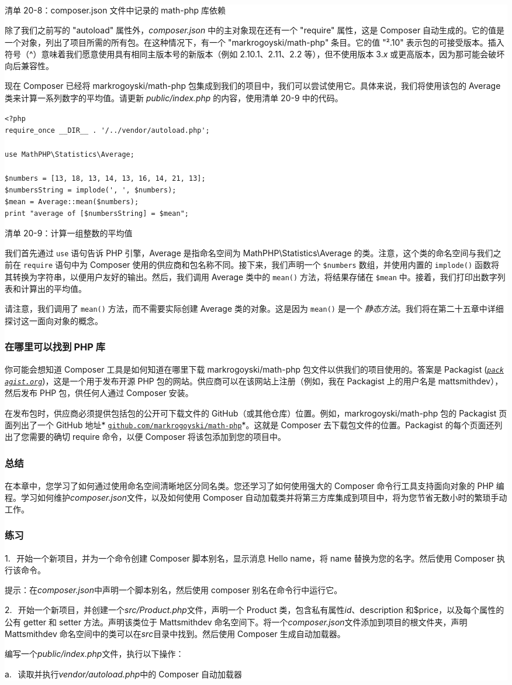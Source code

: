 清单 20-8：composer.json 文件中记录的 math-php 库依赖

除了我们之前写的 "autoload" 属性外，*composer.json* 中的主对象现在还有一个 "require" 属性，这是 Composer 自动生成的。它的值是一个对象，列出了项目所需的所有包。在这种情况下，有一个 "markrogoyski/math-php" 条目。它的值 "².10" 表示包的可接受版本。插入符号（^）意味着我们愿意使用具有相同主版本号的新版本（例如 2.10.1、2.11、2.2 等），但不使用版本 3.*x* 或更高版本，因为那可能会破坏向后兼容性。

现在 Composer 已经将 markrogoyski/math-php 包集成到我们的项目中，我们可以尝试使用它。具体来说，我们将使用该包的 Average 类来计算一系列数字的平均值。请更新 *public/index.php* 的内容，使用清单 20-9 中的代码。

```
<?php
require_once __DIR__ . '/../vendor/autoload.php';

use MathPHP\Statistics\Average;

$numbers = [13, 18, 13, 14, 13, 16, 14, 21, 13];
$numbersString = implode(', ', $numbers);
$mean = Average::mean($numbers);
print "average of [$numbersString] = $mean";
```

清单 20-9：计算一组整数的平均值

我们首先通过 `use` 语句告诉 PHP 引擎，Average 是指命名空间为 MathPHP\Statistics\Average 的类。注意，这个类的命名空间与我们之前在 `require` 语句中为 Composer 使用的供应商和包名称不同。接下来，我们声明一个 `$numbers` 数组，并使用内置的 `implode()` 函数将其转换为字符串，以便用户友好的输出。然后，我们调用 Average 类中的 `mean()` 方法，将结果存储在 `$mean` 中。接着，我们打印出数字列表和计算出的平均值。

请注意，我们调用了 `mean()` 方法，而不需要实际创建 Average 类的对象。这是因为 `mean()` 是一个 *静态方法*。我们将在第二十五章中详细探讨这一面向对象的概念。

### 在哪里可以找到 PHP 库

你可能会想知道 Composer 工具是如何知道在哪里下载 markrogoyski/math-php 包文件以供我们的项目使用的。答案是 Packagist (*[`packagist.org`](https://packagist.org)*)，这是一个用于发布开源 PHP 包的网站。供应商可以在该网站上注册（例如，我在 Packagist 上的用户名是 mattsmithdev），然后发布 PHP 包，供任何人通过 Composer 安装。

在发布包时，供应商必须提供包括包的公开可下载文件的 GitHub（或其他仓库）位置。例如，markrogoyski/math-php 包的 Packagist 页面列出了一个 GitHub 地址* [`github.com/markrogoyski/math-php`](https://github.com/markrogoyski/math-php)*。这就是 Composer 去下载包文件的位置。Packagist 的每个页面还列出了您需要的确切 require 命令，以便 Composer 将该包添加到您的项目中。

### 总结

在本章中，您学习了如何通过使用命名空间清晰地区分同名类。您还学习了如何使用强大的 Composer 命令行工具支持面向对象的 PHP 编程。学习如何维护*composer.json*文件，以及如何使用 Composer 自动加载类并将第三方库集成到项目中，将为您节省无数小时的繁琐手动工作。

### 练习

1.   开始一个新项目，并为一个命令创建 Composer 脚本别名，显示消息 Hello name，将 name 替换为您的名字。然后使用 Composer 执行该命令。

提示：在*composer.json*中声明一个脚本别名，然后使用 composer 别名在命令行中运行它。

2.   开始一个新项目，并创建一个*src/Product.php*文件，声明一个 Product 类，包含私有属性$id、$description 和$price，以及每个属性的公有 getter 和 setter 方法。声明该类位于 Mattsmithdev 命名空间下。将一个*composer.json*文件添加到项目的根文件夹，声明 Mattsmithdev 命名空间中的类可以在*src*目录中找到。然后使用 Composer 生成自动加载器。

编写一个*public/index.php*文件，执行以下操作：

a.   读取并执行*vendor/autoload.php*中的 Composer 自动加载器
